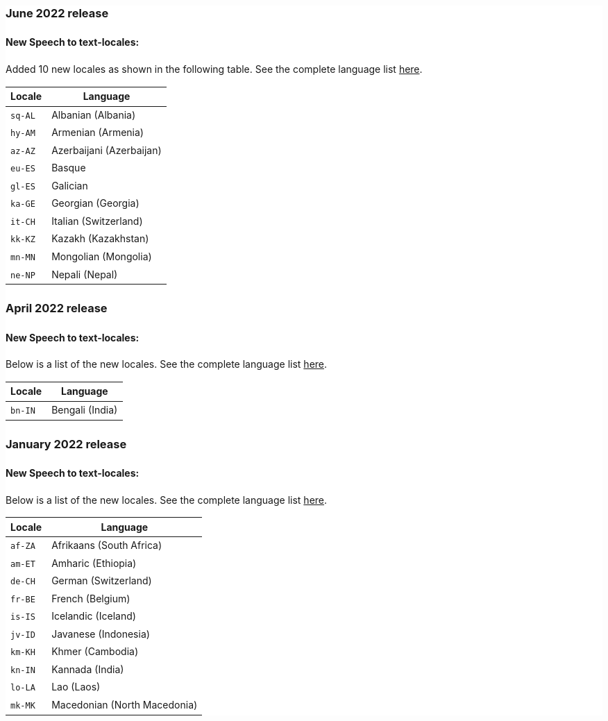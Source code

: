 ### June 2022 release

#### New Speech to text-locales:

Added 10 new locales as shown in the following table. See the complete language list [here](../../language-support.md?tabs=stt).

| Locale  | Language                          |
|---------|-----------------------------------|
| `sq-AL`         | Albanian (Albania)                |
|  `hy-AM`         | Armenian (Armenia)                |
|  `az-AZ`         | Azerbaijani (Azerbaijan)          |
|  `eu-ES`         | Basque                    |
|  `gl-ES`         | Galician                  |
| `ka-GE`         | Georgian (Georgia)                |
|  `it-CH`         | Italian (Switzerland)             |
|  `kk-KZ`         | Kazakh (Kazakhstan)               |
|  `mn-MN`         | Mongolian (Mongolia)              |
|  `ne-NP`         | Nepali (Nepal)                    |


### April 2022 release

#### New Speech to text-locales:

Below is a list of the new locales. See the complete language list [here](../../language-support.md?tabs=stt).

| Locale  | Language                          |
|---------|-----------------------------------|
| `bn-IN` | Bengali (India)                   |


### January 2022 release

#### New Speech to text-locales:

Below is a list of the new locales. See the complete language list [here](../../language-support.md?tabs=stt).

| Locale  | Language                          |
|---------|-----------------------------------|
| `af-ZA` | Afrikaans (South Africa)            |
| `am-ET` | Amharic (Ethiopia)            |
| `de-CH` | German (Switzerland)            |
| `fr-BE` | French (Belgium)            |
| `is-IS` | Icelandic (Iceland)            |
| `jv-ID` | Javanese (Indonesia)            |
| `km-KH` | Khmer (Cambodia)            |
| `kn-IN` | Kannada (India)            |
| `lo-LA` | Lao (Laos)            |
| `mk-MK` | Macedonian (North Macedonia)            |